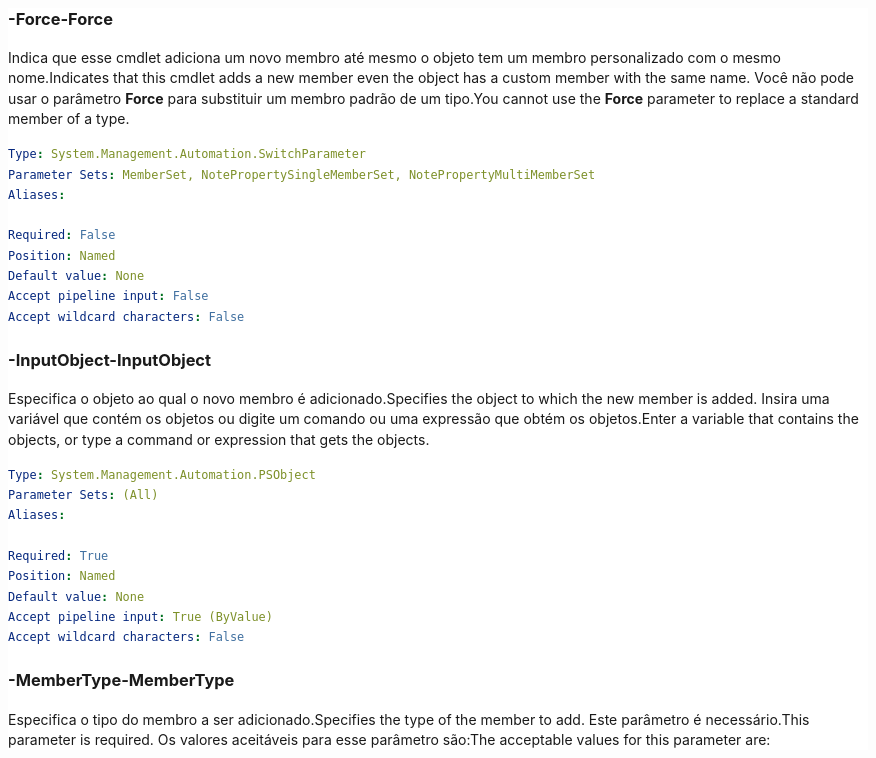 ### <span data-ttu-id="1f55d-172">-Force</span><span class="sxs-lookup"><span data-stu-id="1f55d-172">-Force</span></span>

<span data-ttu-id="1f55d-173">Indica que esse cmdlet adiciona um novo membro até mesmo o objeto tem um membro personalizado com o mesmo nome.</span><span class="sxs-lookup"><span data-stu-id="1f55d-173">Indicates that this cmdlet adds a new member even the object has a custom member with the same name.</span></span>
<span data-ttu-id="1f55d-174">Você não pode usar o parâmetro **Force** para substituir um membro padrão de um tipo.</span><span class="sxs-lookup"><span data-stu-id="1f55d-174">You cannot use the **Force** parameter to replace a standard member of a type.</span></span>

```yaml
Type: System.Management.Automation.SwitchParameter
Parameter Sets: MemberSet, NotePropertySingleMemberSet, NotePropertyMultiMemberSet
Aliases:

Required: False
Position: Named
Default value: None
Accept pipeline input: False
Accept wildcard characters: False
```

### <span data-ttu-id="1f55d-175">-InputObject</span><span class="sxs-lookup"><span data-stu-id="1f55d-175">-InputObject</span></span>

<span data-ttu-id="1f55d-176">Especifica o objeto ao qual o novo membro é adicionado.</span><span class="sxs-lookup"><span data-stu-id="1f55d-176">Specifies the object to which the new member is added.</span></span>
<span data-ttu-id="1f55d-177">Insira uma variável que contém os objetos ou digite um comando ou uma expressão que obtém os objetos.</span><span class="sxs-lookup"><span data-stu-id="1f55d-177">Enter a variable that contains the objects, or type a command or expression that gets the objects.</span></span>

```yaml
Type: System.Management.Automation.PSObject
Parameter Sets: (All)
Aliases:

Required: True
Position: Named
Default value: None
Accept pipeline input: True (ByValue)
Accept wildcard characters: False
```

### <span data-ttu-id="1f55d-178">-MemberType</span><span class="sxs-lookup"><span data-stu-id="1f55d-178">-MemberType</span></span>

<span data-ttu-id="1f55d-179">Especifica o tipo do membro a ser adicionado.</span><span class="sxs-lookup"><span data-stu-id="1f55d-179">Specifies the type of the member to add.</span></span>
<span data-ttu-id="1f55d-180">Este parâmetro é necessário.</span><span class="sxs-lookup"><span data-stu-id="1f55d-180">This parameter is required.</span></span>
<span data-ttu-id="1f55d-181">Os valores aceitáveis para esse parâmetro são:</span><span class="sxs-lookup"><span data-stu-id="1f55d-181">The acceptable values for this parameter are:</span></span>
